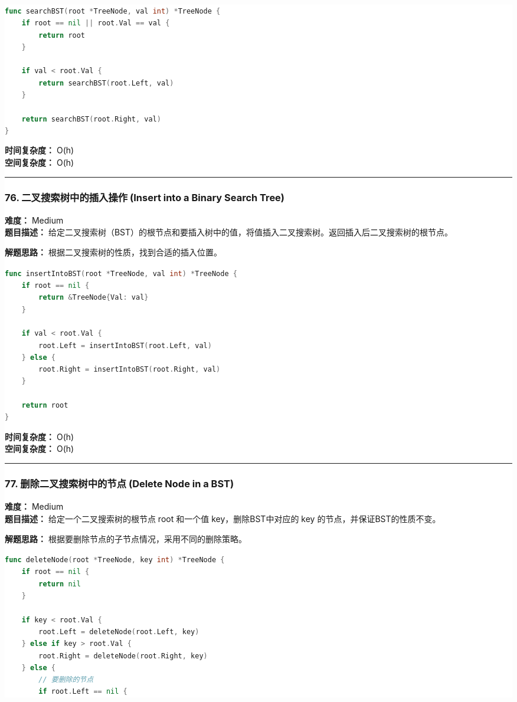 ```go
func searchBST(root *TreeNode, val int) *TreeNode {
    if root == nil || root.Val == val {
        return root
    }
    
    if val < root.Val {
        return searchBST(root.Left, val)
    }
    
    return searchBST(root.Right, val)
}
```

**时间复杂度：** O(h)  
**空间复杂度：** O(h)

---

### 76. 二叉搜索树中的插入操作 (Insert into a Binary Search Tree)
**难度：** Medium  
**题目描述：** 给定二叉搜索树（BST）的根节点和要插入树中的值，将值插入二叉搜索树。返回插入后二叉搜索树的根节点。

**解题思路：**
根据二叉搜索树的性质，找到合适的插入位置。

```go
func insertIntoBST(root *TreeNode, val int) *TreeNode {
    if root == nil {
        return &TreeNode{Val: val}
    }
    
    if val < root.Val {
        root.Left = insertIntoBST(root.Left, val)
    } else {
        root.Right = insertIntoBST(root.Right, val)
    }
    
    return root
}
```

**时间复杂度：** O(h)  
**空间复杂度：** O(h)

---

### 77. 删除二叉搜索树中的节点 (Delete Node in a BST)
**难度：** Medium  
**题目描述：** 给定一个二叉搜索树的根节点 root 和一个值 key，删除BST中对应的 key 的节点，并保证BST的性质不变。

**解题思路：**
根据要删除节点的子节点情况，采用不同的删除策略。

```go
func deleteNode(root *TreeNode, key int) *TreeNode {
    if root == nil {
        return nil
    }
    
    if key < root.Val {
        root.Left = deleteNode(root.Left, key)
    } else if key > root.Val {
        root.Right = deleteNode(root.Right, key)
    } else {
        // 要删除的节点
        if root.Left == nil {
```